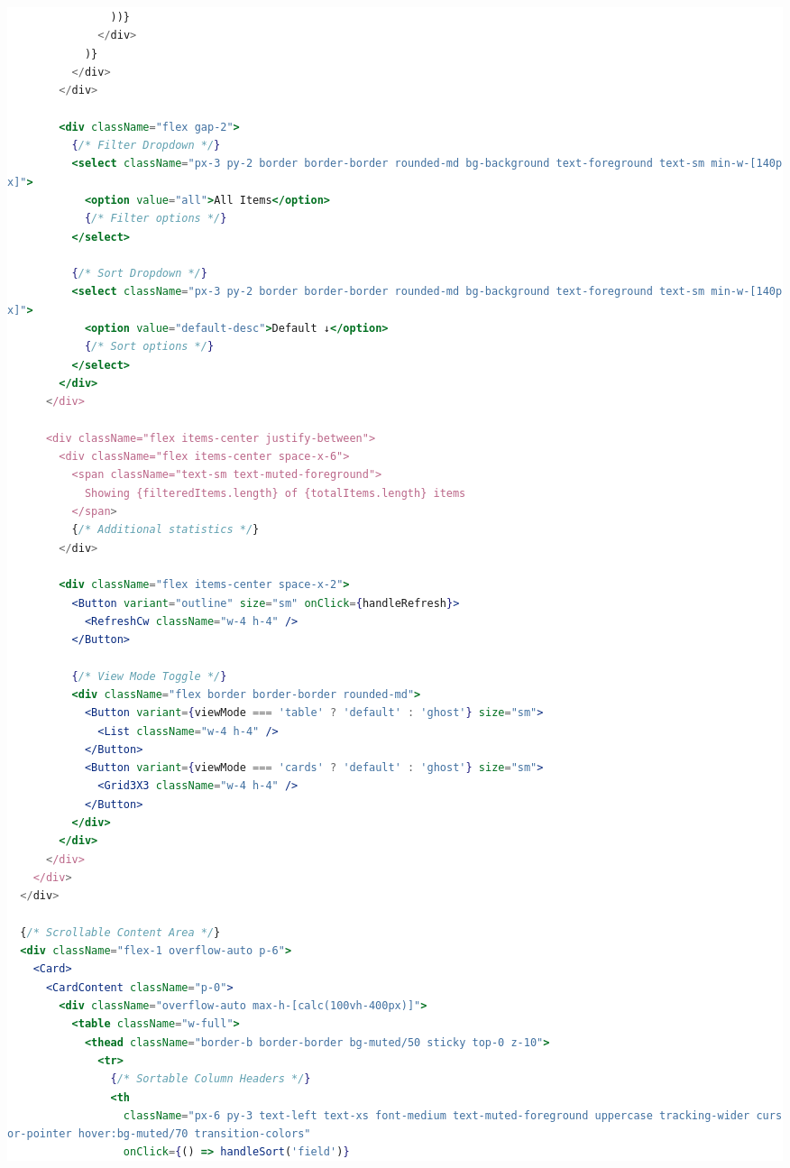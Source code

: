 ```jsx
                ))}
              </div>
            )}
          </div>
        </div>
        
        <div className="flex gap-2">
          {/* Filter Dropdown */}
          <select className="px-3 py-2 border border-border rounded-md bg-background text-foreground text-sm min-w-[140px]">
            <option value="all">All Items</option>
            {/* Filter options */}
          </select>
          
          {/* Sort Dropdown */}
          <select className="px-3 py-2 border border-border rounded-md bg-background text-foreground text-sm min-w-[140px]">
            <option value="default-desc">Default ↓</option>
            {/* Sort options */}
          </select>
        </div>
      </div>
      
      <div className="flex items-center justify-between">
        <div className="flex items-center space-x-6">
          <span className="text-sm text-muted-foreground">
            Showing {filteredItems.length} of {totalItems.length} items
          </span>
          {/* Additional statistics */}
        </div>
        
        <div className="flex items-center space-x-2">
          <Button variant="outline" size="sm" onClick={handleRefresh}>
            <RefreshCw className="w-4 h-4" />
          </Button>
          
          {/* View Mode Toggle */}
          <div className="flex border border-border rounded-md">
            <Button variant={viewMode === 'table' ? 'default' : 'ghost'} size="sm">
              <List className="w-4 h-4" />
            </Button>
            <Button variant={viewMode === 'cards' ? 'default' : 'ghost'} size="sm">
              <Grid3X3 className="w-4 h-4" />
            </Button>
          </div>
        </div>
      </div>
    </div>
  </div>

  {/* Scrollable Content Area */}
  <div className="flex-1 overflow-auto p-6">
    <Card>
      <CardContent className="p-0">
        <div className="overflow-auto max-h-[calc(100vh-400px)]">
          <table className="w-full">
            <thead className="border-b border-border bg-muted/50 sticky top-0 z-10">
              <tr>
                {/* Sortable Column Headers */}
                <th 
                  className="px-6 py-3 text-left text-xs font-medium text-muted-foreground uppercase tracking-wider cursor-pointer hover:bg-muted/70 transition-colors"
                  onClick={() => handleSort('field')}
```